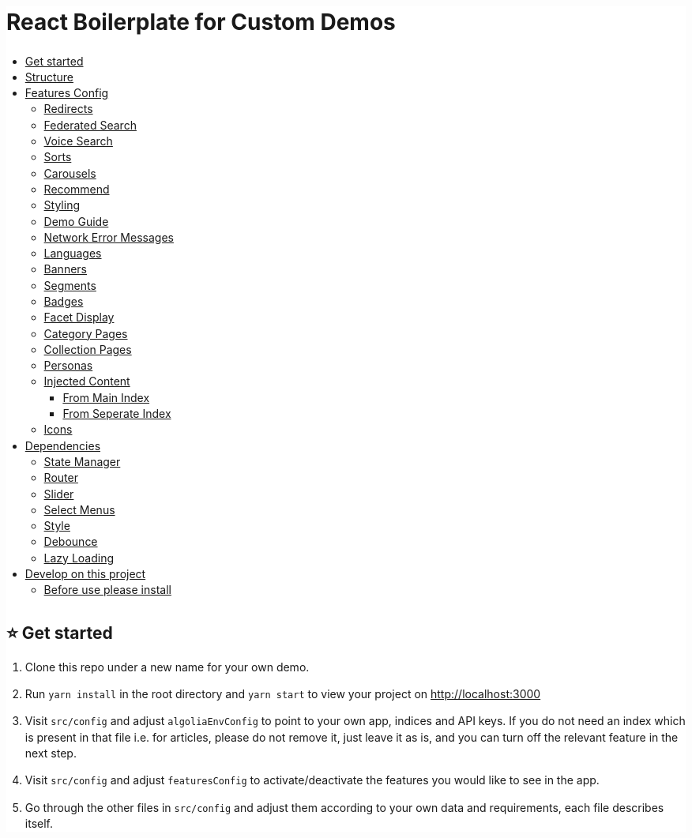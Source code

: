 # React Boilerplate for Custom Demos

- [Get started](#️-get-started)
- [Structure](#️-structure)
- [Features Config](#-features-config)
  - [ Redirects](#--redirects)
  - [ Federated Search](#--federated-search)
  - [ Voice Search](#--voice-search)
  - [ Sorts](#--sorts)
  - [ Carousels](#--carousels)
  - [ Recommend](#--recommend)
  - [ Styling](#--styling)
  - [ Demo Guide](#--demo-guide)
  - [ Network Error Messages](#--network-error-messages)
  - [ Languages](#--languages)
  - [ Banners](#--banners)
  - [ Segments](#--segments)
  - [ Badges](#--badges)
  - [ Facet Display](#--facet-display)
  - [ Category Pages](#--category-pages)
  - [ Collection Pages](#--collection-pages)
  - [ Personas](#--personas)
  - [ Injected Content](#--injected-content)
    - [From Main Index](#from-main-index)
    - [From Seperate Index](#from-seperate-index)
  - [ Icons](#-icons)
- [Dependencies](#️-dependencies)
  - [State Manager](#-state-manager)
  - [Router](#-router)
  - [Slider](#-slider)
  - [Select Menus](#-select-menus)
  - [Style](#-style)
  - [Debounce](#-debounce)
  - [Lazy Loading](#-lazy-loading)
- [Develop on this project](#️-develop-on-this-project)
  - [Before use please install](#-before-use-please-install)

<h2 style="font-family='Helvetica'; font-size=15px; font-weight=bold; color=grey;">⭐️ Get started</h2>

1. Clone this repo under a new name for your own demo.

2. Run `yarn install` in the root directory and `yarn start` to view your project on [http://localhost:3000](http://localhost:3000/)

3. Visit `src/config` and adjust `algoliaEnvConfig` to point to your own app, indices and API keys. If you do not need an index which is present in that file i.e. for articles, please do not remove it, just leave it as is, and you can turn off the relevant feature in the next step.

4. Visit `src/config` and adjust `featuresConfig` to activate/deactivate the features you would like to see in the app.

5. Go through the other files in `src/config` and adjust them according to your own data and requirements, each file describes itself.
